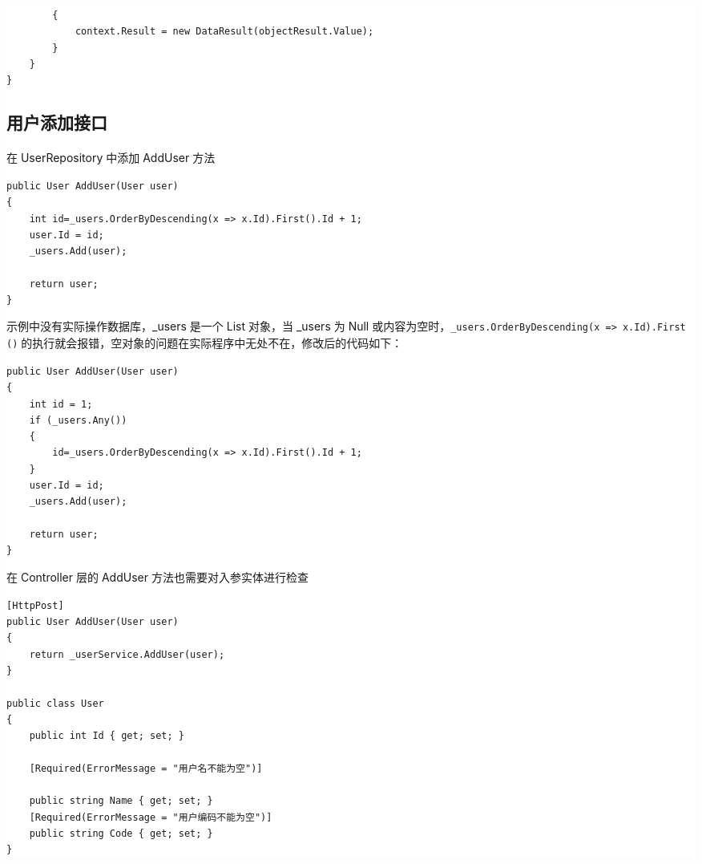```
        {
            context.Result = new DataResult(objectResult.Value);
        }
    }
}
```

## 用户添加接口

在 UserRepository 中添加 AddUser 方法

```
public User AddUser(User user)
{
    int id=_users.OrderByDescending(x => x.Id).First().Id + 1;
    user.Id = id;
    _users.Add(user);

    return user;
}
```

示例中没有实际操作数据库，_users 是一个 List<User> 对象，当 _users 为 Null 或内容为空时，`_users.OrderByDescending(x => x.Id).First()` 的执行就会报错，空对象的问题在实际程序中无处不在，修改后的代码如下：

```
public User AddUser(User user)
{
    int id = 1;
    if (_users.Any())
    {
        id=_users.OrderByDescending(x => x.Id).First().Id + 1;
    }
    user.Id = id;
    _users.Add(user);

    return user;
}
```

在 Controller 层的 AddUser 方法也需要对入参实体进行检查

```
[HttpPost]
public User AddUser(User user)
{
    return _userService.AddUser(user);
}

public class User
{
    public int Id { get; set; }

    [Required(ErrorMessage = "用户名不能为空")]

    public string Name { get; set; }
    [Required(ErrorMessage = "用户编码不能为空")]
    public string Code { get; set; }
}
```
